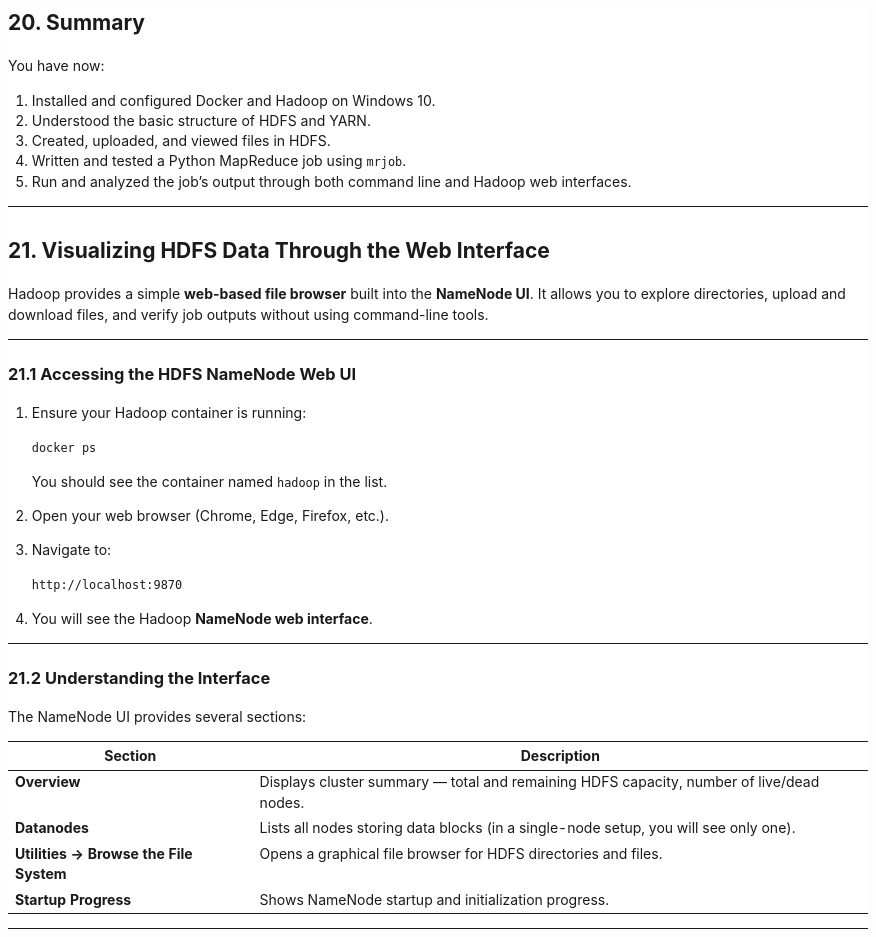 
## 20. Summary

You have now:

1. Installed and configured Docker and Hadoop on Windows 10.
2. Understood the basic structure of HDFS and YARN.
3. Created, uploaded, and viewed files in HDFS.
4. Written and tested a Python MapReduce job using `mrjob`.
5. Run and analyzed the job’s output through both command line and Hadoop web interfaces.

---

## 21. Visualizing HDFS Data Through the Web Interface

Hadoop provides a simple **web-based file browser** built into the **NameNode UI**.
It allows you to explore directories, upload and download files, and verify job outputs without using command-line tools.

---

### 21.1 Accessing the HDFS NameNode Web UI

1. Ensure your Hadoop container is running:

   ```bash
   docker ps
   ```

   You should see the container named `hadoop` in the list.

2. Open your web browser (Chrome, Edge, Firefox, etc.).

3. Navigate to:

   ```
   http://localhost:9870
   ```

4. You will see the Hadoop **NameNode web interface**.

---

### 21.2 Understanding the Interface

The NameNode UI provides several sections:

| Section                                | Description                                                                              |
| -------------------------------------- | ---------------------------------------------------------------------------------------- |
| **Overview**                           | Displays cluster summary — total and remaining HDFS capacity, number of live/dead nodes. |
| **Datanodes**                          | Lists all nodes storing data blocks (in a single-node setup, you will see only one).     |
| **Utilities → Browse the File System** | Opens a graphical file browser for HDFS directories and files.                           |
| **Startup Progress**                   | Shows NameNode startup and initialization progress.                                      |

---